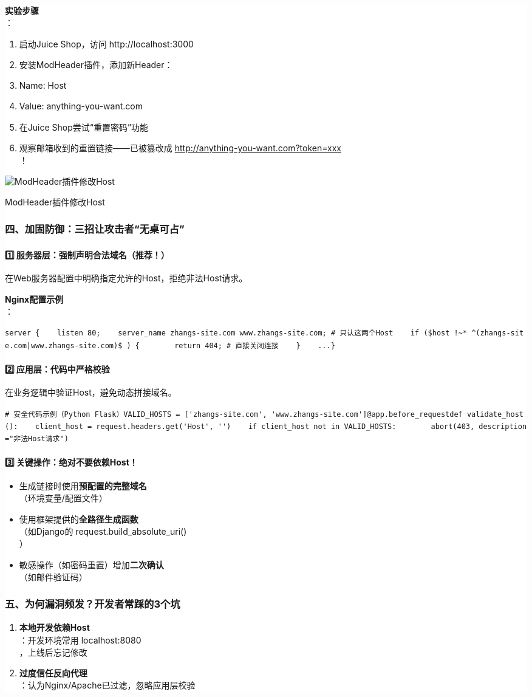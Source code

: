 **实验步骤**  
：  
1. 启动Juice Shop，访问 http://localhost:3000  
  
1. 安装ModHeader插件，添加新Header：  
  
1. Name: Host  
  
1. Value: anything-you-want.com  
  
1. 在Juice Shop尝试“重置密码”功能  
  
1. 观察邮箱收到的重置链接——已被篡改成 http://anything-you-want.com?token=xxx  
！  
  
![ModHeader插件修改Host](https://mmbiz.qpic.cn/mmbiz_png/EWVicRs8Iibp8s7ShDl7aVpcIYG6zzpPmicxgmiczSIic3dkv3jTYR4bBpdFceicpjPYLNj1m7xyINbdRGke0FzDkLng/640?wx_fmt=png&from=appmsg "")  
  
ModHeader插件修改Host  
### 四、加固防御：三招让攻击者“无桌可占”  
#### 1️⃣ 服务器层：强制声明合法域名（推荐！）  
  
在Web服务器配置中明确指定允许的Host，拒绝非法Host请求。  
  
**Nginx配置示例**  
：  
```
server {    listen 80;    server_name zhangs-site.com www.zhangs-site.com; # 只认这两个Host    if ($host !~* ^(zhangs-site.com|www.zhangs-site.com)$ ) {        return 404; # 直接关闭连接    }    ...}
```  
#### 2️⃣ 应用层：代码中严格校验  
  
在业务逻辑中验证Host，避免动态拼接域名。  
```
# 安全代码示例（Python Flask）VALID_HOSTS = ['zhangs-site.com', 'www.zhangs-site.com']@app.before_requestdef validate_host():    client_host = request.headers.get('Host', '')    if client_host not in VALID_HOSTS:        abort(403, description="非法Host请求")
```  
#### 3️⃣ 关键操作：绝对不要依赖Host！  
- 生成链接时使用**预配置的完整域名**  
（环境变量/配置文件）  
  
- 使用框架提供的**全路径生成函数**  
（如Django的 request.build_absolute_uri()  
）  
  
- 敏感操作（如密码重置）增加**二次确认**  
（如邮件验证码）  
  
### 五、为何漏洞频发？开发者常踩的3个坑  
1. **本地开发依赖Host**  
：开发环境常用 localhost:8080  
，上线后忘记修改  
  
1. **过度信任反向代理**  
：认为Nginx/Apache已过滤，忽略应用层校验  
  